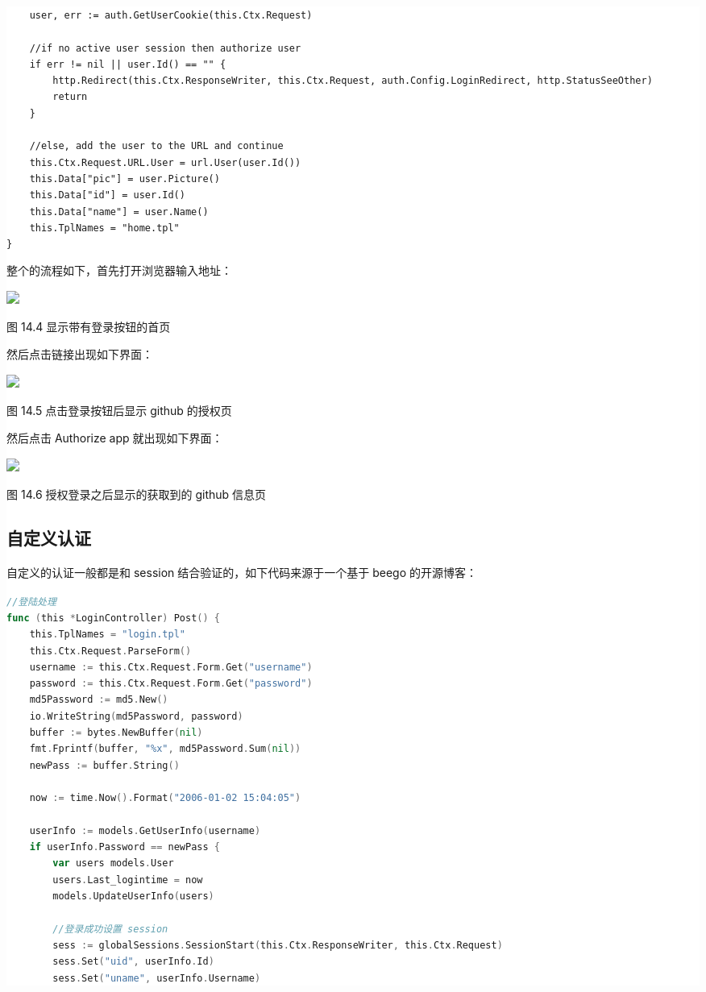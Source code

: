 ```Gopackage controllers
    user, err := auth.GetUserCookie(this.Ctx.Request)

    //if no active user session then authorize user
    if err != nil || user.Id() == "" {
        http.Redirect(this.Ctx.ResponseWriter, this.Ctx.Request, auth.Config.LoginRedirect, http.StatusSeeOther)
        return
    }

    //else, add the user to the URL and continue
    this.Ctx.Request.URL.User = url.User(user.Id())
    this.Data["pic"] = user.Picture()
    this.Data["id"] = user.Id()
    this.Data["name"] = user.Name()
    this.TplNames = "home.tpl"
}

```
整个的流程如下，首先打开浏览器输入地址：

![](images/14.4.github.png?raw=true)

图 14.4 显示带有登录按钮的首页

然后点击链接出现如下界面：

![](images/14.4.github2.png?raw=true)

图 14.5 点击登录按钮后显示 github 的授权页

然后点击 Authorize app 就出现如下界面：

![](images/14.4.github3.png?raw=true)

图 14.6 授权登录之后显示的获取到的 github 信息页
                                                                                                                
## 自定义认证
自定义的认证一般都是和 session 结合验证的，如下代码来源于一个基于 beego 的开源博客：

```Go
//登陆处理
func (this *LoginController) Post() {
    this.TplNames = "login.tpl"
    this.Ctx.Request.ParseForm()
    username := this.Ctx.Request.Form.Get("username")
    password := this.Ctx.Request.Form.Get("password")
    md5Password := md5.New()
    io.WriteString(md5Password, password)
    buffer := bytes.NewBuffer(nil)
    fmt.Fprintf(buffer, "%x", md5Password.Sum(nil))
    newPass := buffer.String()

    now := time.Now().Format("2006-01-02 15:04:05")

    userInfo := models.GetUserInfo(username)
    if userInfo.Password == newPass {
        var users models.User
        users.Last_logintime = now
        models.UpdateUserInfo(users)

        //登录成功设置 session
        sess := globalSessions.SessionStart(this.Ctx.ResponseWriter, this.Ctx.Request)
        sess.Set("uid", userInfo.Id)
        sess.Set("uname", userInfo.Username)

```